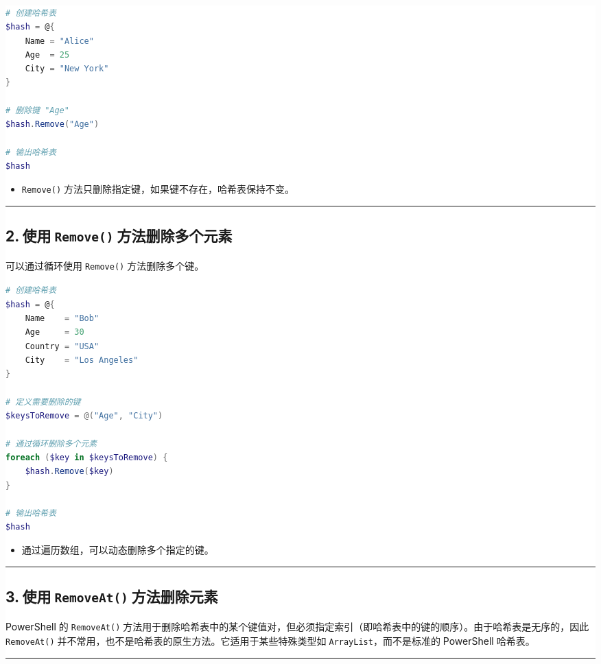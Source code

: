 ```powershell
# 创建哈希表
$hash = @{
    Name = "Alice"
    Age  = 25
    City = "New York"
}

# 删除键 "Age"
$hash.Remove("Age")

# 输出哈希表
$hash
```

- `Remove()` 方法只删除指定键，如果键不存在，哈希表保持不变。

---

## 2. 使用 `Remove()` 方法删除多个元素

可以通过循环使用 `Remove()` 方法删除多个键。

```powershell
# 创建哈希表
$hash = @{
    Name    = "Bob"
    Age     = 30
    Country = "USA"
    City    = "Los Angeles"
}

# 定义需要删除的键
$keysToRemove = @("Age", "City")

# 通过循环删除多个元素
foreach ($key in $keysToRemove) {
    $hash.Remove($key)
}

# 输出哈希表
$hash
```

- 通过遍历数组，可以动态删除多个指定的键。

---

## 3. 使用 `RemoveAt()` 方法删除元素

PowerShell 的 `RemoveAt()` 方法用于删除哈希表中的某个键值对，但必须指定索引（即哈希表中的键的顺序）。由于哈希表是无序的，因此 `RemoveAt()` 并不常用，也不是哈希表的原生方法。它适用于某些特殊类型如 `ArrayList`，而不是标准的 PowerShell 哈希表。

---
